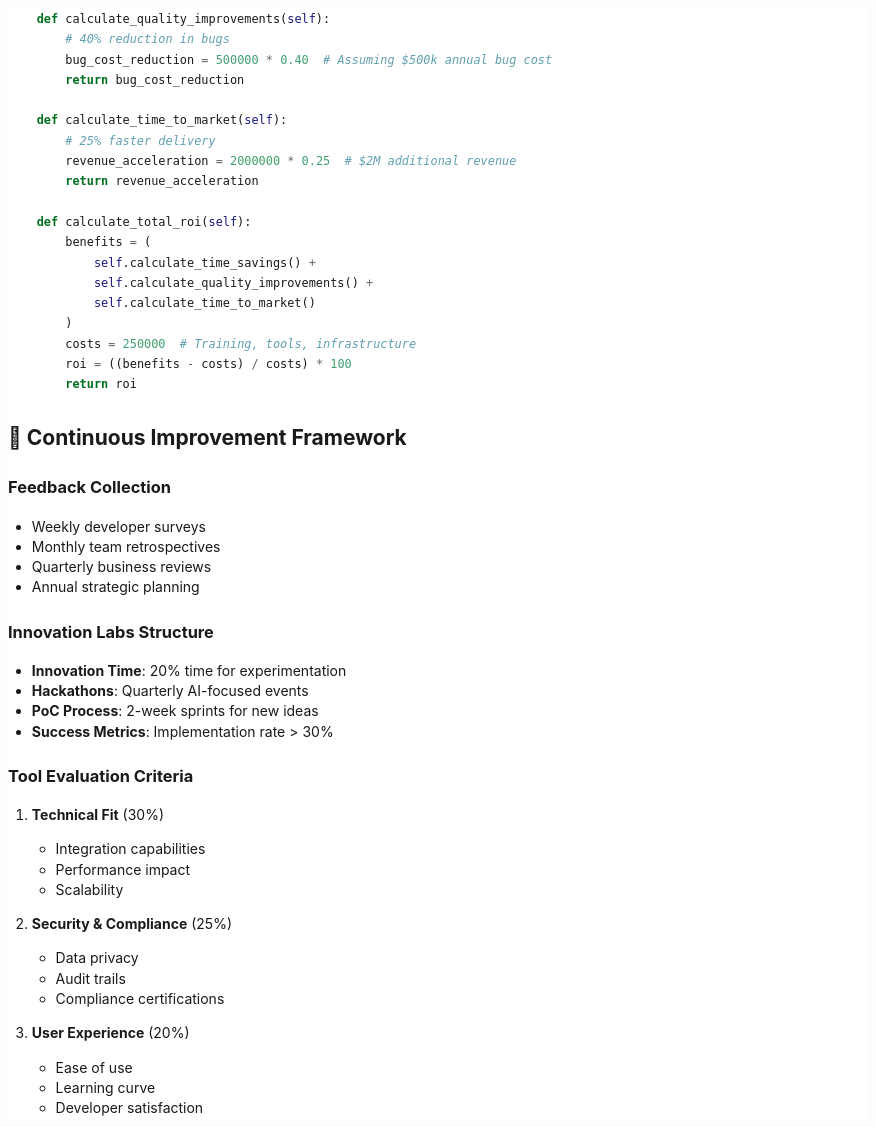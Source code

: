 ```python
    def calculate_quality_improvements(self):
        # 40% reduction in bugs
        bug_cost_reduction = 500000 * 0.40  # Assuming $500k annual bug cost
        return bug_cost_reduction
        
    def calculate_time_to_market(self):
        # 25% faster delivery
        revenue_acceleration = 2000000 * 0.25  # $2M additional revenue
        return revenue_acceleration
        
    def calculate_total_roi(self):
        benefits = (
            self.calculate_time_savings() +
            self.calculate_quality_improvements() +
            self.calculate_time_to_market()
        )
        costs = 250000  # Training, tools, infrastructure
        roi = ((benefits - costs) / costs) * 100
        return roi
```

## 🔄 Continuous Improvement Framework

### Feedback Collection
- Weekly developer surveys
- Monthly team retrospectives
- Quarterly business reviews
- Annual strategic planning

### Innovation Labs Structure
- **Innovation Time**: 20% time for experimentation
- **Hackathons**: Quarterly AI-focused events
- **PoC Process**: 2-week sprints for new ideas
- **Success Metrics**: Implementation rate > 30%

### Tool Evaluation Criteria
1. **Technical Fit** (30%)
   - Integration capabilities
   - Performance impact
   - Scalability
   
2. **Security & Compliance** (25%)
   - Data privacy
   - Audit trails
   - Compliance certifications
   
3. **User Experience** (20%)
   - Ease of use
   - Learning curve
   - Developer satisfaction
   